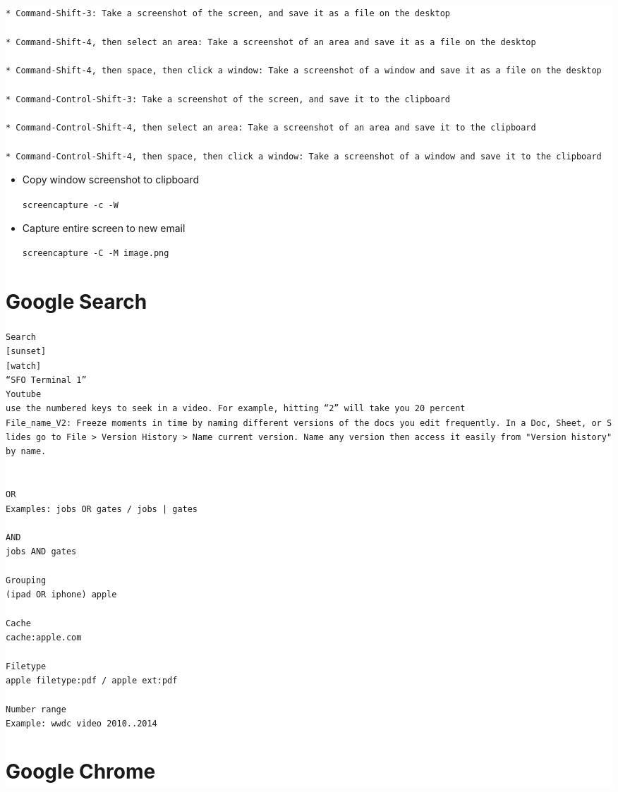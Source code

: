 	* Command-Shift-3: Take a screenshot of the screen, and save it as a file on the desktop

	* Command-Shift-4, then select an area: Take a screenshot of an area and save it as a file on the desktop

	* Command-Shift-4, then space, then click a window: Take a screenshot of a window and save it as a file on the desktop

	* Command-Control-Shift-3: Take a screenshot of the screen, and save it to the clipboard

	* Command-Control-Shift-4, then select an area: Take a screenshot of an area and save it to the clipboard

	* Command-Control-Shift-4, then space, then click a window: Take a screenshot of a window and save it to the clipboard

* Copy window screenshot to clipboard

	`screencapture -c -W`

* Capture entire screen to new email

	`screencapture -C -M image.png`

# Google Search

	Search
	[sunset]
	[watch]
	“SFO Terminal 1”
	Youtube
	use the numbered keys to seek in a video. For example, hitting “2” will take you 20 percent
	File_name_V2: Freeze moments in time by naming different versions of the docs you edit frequently. In a Doc, Sheet, or Slides go to File > Version History > Name current version. Name any version then access it easily from "Version history" by name.


	OR
	Examples: jobs OR gates / jobs | gates

	AND
	jobs AND gates

	Grouping
	(ipad OR iphone) apple

	Cache
	cache:apple.com

	Filetype
	apple filetype:pdf / apple ext:pdf

	Number range
	Example: wwdc video 2010..2014

# Google Chrome
